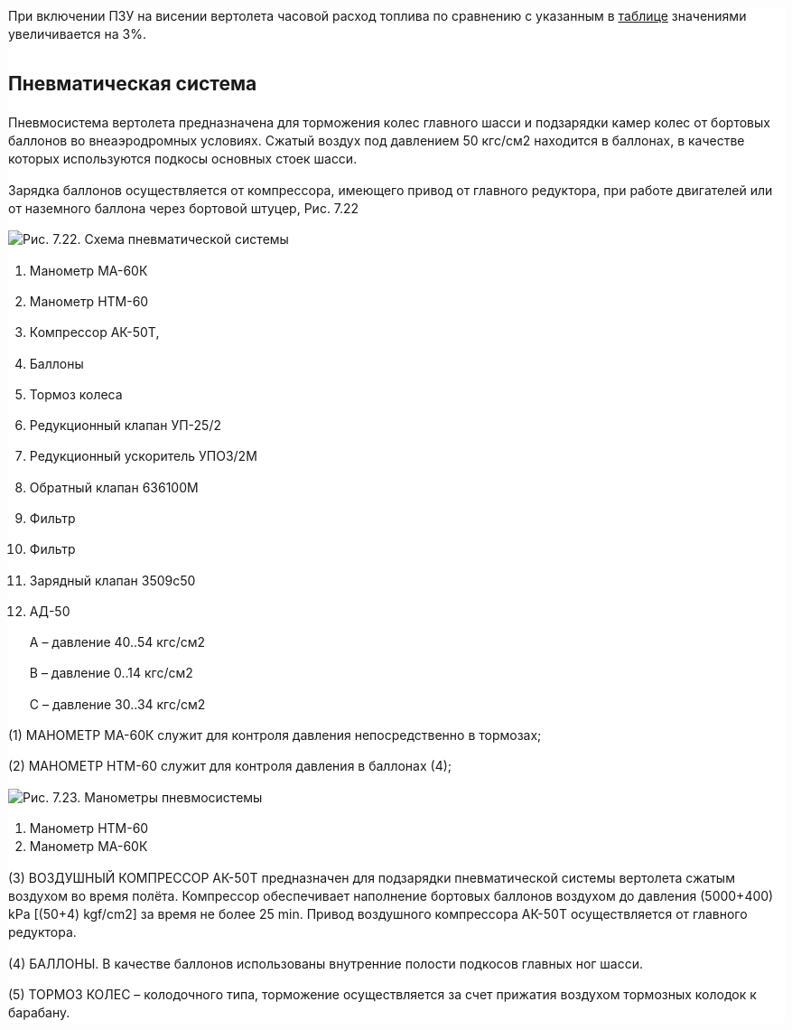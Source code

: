 При включении ПЗУ на висении вертолета часовой расход топлива по
сравнению с указанным в [таблице](08.restrictions.md#t86) значениями увеличивается на 3%.

## Пневматическая система

Пневмосистема вертолета предназначена для торможения колес главного шасси
и подзарядки камер колес от бортовых баллонов во внеаэродромных условиях.
Сжатый воздух под давлением 50 кгс/см2 находится в баллонах, в качестве
которых используются подкосы основных стоек шасси.

Зарядка баллонов осуществляется от компрессора, имеющего привод от
главного редуктора, при работе двигателей или от наземного баллона через
бортовой штуцер, Рис. 7.22

![Рис. 7.22. Схема пневматической системы](img/mi-168-996-transp.png)

1. Манометр МА-60К
2. Манометр НТМ-60
3. Компрессор АК-50Т,
4. Баллоны
5. Тормоз колеса
6. Редукционный клапан УП-25/2
7. Редукционный ускоритель УПО3/2М
8. Обратный клапан 636100М
9. Фильтр
9. Фильтр
10. Зарядный клапан 3509с50
11. АД-50

    A – давление 40..54 кгс/см2

    B – давление 0..14 кгс/см2

    C – давление 30..34 кгс/см2

(1) МАНОМЕТР МА-60К служит для контроля давления непосредственно в
тормозах;

(2) МАНОМЕТР НТМ-60 служит для контроля давления в баллонах (4);

![Рис. 7.23. Манометры пневмосистемы](img/mi-169-1004-transp.png)

1. Манометр НТМ-60
2. Манометр МА-60К

(3) ВОЗДУШНЫЙ КОМПРЕССОР АК-50Т предназначен для подзарядки пневматической
системы вертолета сжатым воздухом во время полёта. Компрессор
обеспечивает наполнение бортовых баллонов воздухом до давления (5000+400)
kPa [(50+4) kgf/сm2] за время не более 25 min. Привод воздушного компрессора
АК-50Т осуществляется от главного редуктора.

(4) БАЛЛОНЫ. В качестве баллонов использованы внутренние полости подкосов
главных ног шасси.

(5) ТОРМОЗ КОЛЕС – колодочного типа, торможение осуществляется за счет
прижатия воздухом тормозных колодок к барабану.
